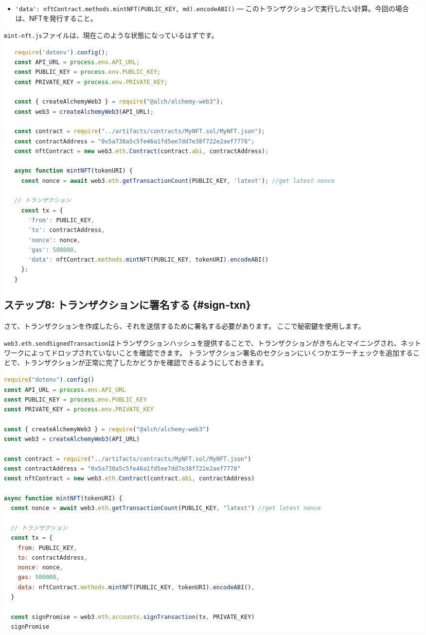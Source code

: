 - `'data': nftContract.methods.mintNFT(PUBLIC_KEY, md).encodeABI()` — このトランザクションで実行したい計算。今回の場合は、NFTを発行すること。

`mint-nft.js`ファイルは、現在このような状態になっているはずです。

```js
   require('dotenv').config();
   const API_URL = process.env.API_URL;
   const PUBLIC_KEY = process.env.PUBLIC_KEY;
   const PRIVATE_KEY = process.env.PRIVATE_KEY;

   const { createAlchemyWeb3 } = require("@alch/alchemy-web3");
   const web3 = createAlchemyWeb3(API_URL);

   const contract = require("../artifacts/contracts/MyNFT.sol/MyNFT.json");
   const contractAddress = "0x5a738a5c5fe46a1fd5ee7dd7e38f722e2aef7778";
   const nftContract = new web3.eth.Contract(contract.abi, contractAddress);

   async function mintNFT(tokenURI) {
     const nonce = await web3.eth.getTransactionCount(PUBLIC_KEY, 'latest'); //get latest nonce

   // トランザクション
     const tx = {
       'from': PUBLIC_KEY,
       'to': contractAddress,
       'nonce': nonce,
       'gas': 500000,
       'data': nftContract.methods.mintNFT(PUBLIC_KEY, tokenURI).encodeABI()
     };
   }​
```

## ステップ8: トランザクションに署名する {#sign-txn}

さて、トランザクションを作成したら、それを送信するために署名する必要があります。 ここで秘密鍵を使用します。

`web3.eth.sendSignedTransaction`はトランザクションハッシュを提供することで、トランザクションがきちんとマイニングされ、ネットワークによってドロップされていないことを確認できます。 トランザクション署名のセクションにいくつかエラーチェックを追加することで、トランザクションが正常に完了したかどうかを確認できるようにしておきます。

```js
require("dotenv").config()
const API_URL = process.env.API_URL
const PUBLIC_KEY = process.env.PUBLIC_KEY
const PRIVATE_KEY = process.env.PRIVATE_KEY

const { createAlchemyWeb3 } = require("@alch/alchemy-web3")
const web3 = createAlchemyWeb3(API_URL)

const contract = require("../artifacts/contracts/MyNFT.sol/MyNFT.json")
const contractAddress = "0x5a738a5c5fe46a1fd5ee7dd7e38f722e2aef7778"
const nftContract = new web3.eth.Contract(contract.abi, contractAddress)

async function mintNFT(tokenURI) {
  const nonce = await web3.eth.getTransactionCount(PUBLIC_KEY, "latest") //get latest nonce

  // トランザクション
  const tx = {
    from: PUBLIC_KEY,
    to: contractAddress,
    nonce: nonce,
    gas: 500000,
    data: nftContract.methods.mintNFT(PUBLIC_KEY, tokenURI).encodeABI(),
  }

  const signPromise = web3.eth.accounts.signTransaction(tx, PRIVATE_KEY)
  signPromise
```